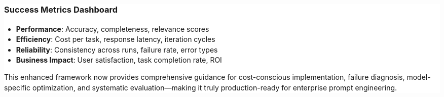 ### Success Metrics Dashboard
- **Performance**: Accuracy, completeness, relevance scores
- **Efficiency**: Cost per task, response latency, iteration cycles
- **Reliability**: Consistency across runs, failure rate, error types
- **Business Impact**: User satisfaction, task completion rate, ROI

This enhanced framework now provides comprehensive guidance for cost-conscious implementation, failure diagnosis, model-specific optimization, and systematic evaluation—making it truly production-ready for enterprise prompt engineering.